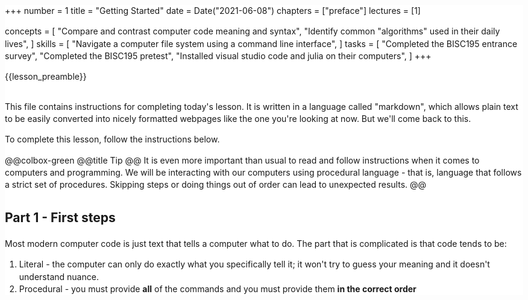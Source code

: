 +++
number = 1
title = "Getting Started"
date = Date("2021-06-08")
chapters = ["preface"]
lectures = [1]

concepts = [
    "Compare and contrast computer code meaning and syntax",
    "Identify common \"algorithms\" used in their daily lives",
]
skills = [
    "Navigate a computer file system using a command line interface",
]
tasks = [
    "Completed the BISC195 entrance survey",
    "Completed the BISC195 pretest",
    "Installed visual studio code and julia on their computers",
]
+++

{{lesson_preamble}}

##

This file contains instructions for completing today's lesson.
It is written in a language called "markdown",
which allows plain text to be easily converted
into nicely formatted webpages like the one you're looking at now.
But we'll come back to this.

To complete this lesson, follow the instructions below.

@@colbox-green
@@title
Tip
@@
It is even more important than usual
to read and follow instructions
when it comes to computers and programming.
We will be interacting with our computers
using procedural language - that is,
language that follows a strict set of procedures.
Skipping steps or doing things out of order
can lead to unexpected results.
@@

## Part 1 - First steps

Most modern computer code is just text
that tells a computer what to do.
The part that is complicated is that code tends to be:

1. Literal - the computer can only do exactly what you specifically tell it;
   it won't try to guess your meaning
   and it doesn't understand nuance.
1. Procedural - you must provide **all** of the commands
   and you must provide them **in the correct order**


[^fs]: **filesystem** - a hierarchical organization of files and directories. [Additional reading](https://en.wikipedia.org/wiki/File_system).
[^root]: **root** - the top of the filesystem hierarchy. A folder that contains all other files and folders.
[^home]: **home** - a user's primary folder containing `Desktop`, `Documents`, and other user-specific folders and files.
[^cl]: **command line** - a text-based interface for interacting with your computer. Also referred to as "terminal" or "shell."
[^wd]: **working directory** - the current beginning of relative paths. Equivalent to `.` or `./`
[^rp]: **relative path** - a path originating at the current working directory
[^ap]: **absolute path** - a path originating at the home folder (`~/`) or root `/`
[^arg]: **argument** - a value passed to a function to operate on
[^print]: **print** - In the days before monitors, results would literally be printed on a piece of paper. These days, "printing" just means displaying the results.
[^wl]: For more on loops, see below:
